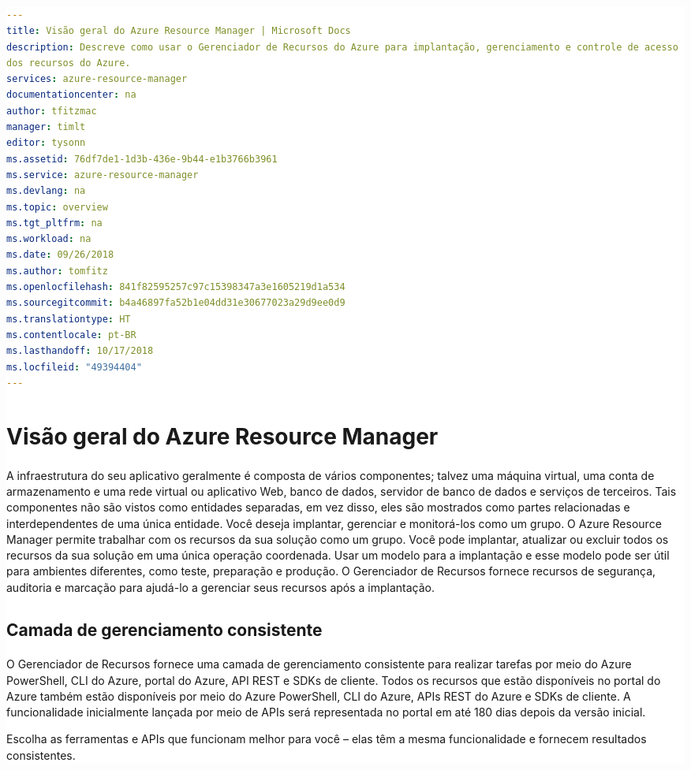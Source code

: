 ```yaml
---
title: Visão geral do Azure Resource Manager | Microsoft Docs
description: Descreve como usar o Gerenciador de Recursos do Azure para implantação, gerenciamento e controle de acesso dos recursos do Azure.
services: azure-resource-manager
documentationcenter: na
author: tfitzmac
manager: timlt
editor: tysonn
ms.assetid: 76df7de1-1d3b-436e-9b44-e1b3766b3961
ms.service: azure-resource-manager
ms.devlang: na
ms.topic: overview
ms.tgt_pltfrm: na
ms.workload: na
ms.date: 09/26/2018
ms.author: tomfitz
ms.openlocfilehash: 841f82595257c97c15398347a3e1605219d1a534
ms.sourcegitcommit: b4a46897fa52b1e04dd31e30677023a29d9ee0d9
ms.translationtype: HT
ms.contentlocale: pt-BR
ms.lasthandoff: 10/17/2018
ms.locfileid: "49394404"
---
```

# <a name="azure-resource-manager-overview"></a>Visão geral do Azure Resource Manager
A infraestrutura do seu aplicativo geralmente é composta de vários componentes; talvez uma máquina virtual, uma conta de armazenamento e uma rede virtual ou aplicativo Web, banco de dados, servidor de banco de dados e serviços de terceiros. Tais componentes não são vistos como entidades separadas, em vez disso, eles são mostrados como partes relacionadas e interdependentes de uma única entidade. Você deseja implantar, gerenciar e monitorá-los como um grupo. O Azure Resource Manager permite trabalhar com os recursos da sua solução como um grupo. Você pode implantar, atualizar ou excluir todos os recursos da sua solução em uma única operação coordenada. Usar um modelo para a implantação e esse modelo pode ser útil para ambientes diferentes, como teste, preparação e produção. O Gerenciador de Recursos fornece recursos de segurança, auditoria e marcação para ajudá-lo a gerenciar seus recursos após a implantação. 

## <a name="consistent-management-layer"></a>Camada de gerenciamento consistente
O Gerenciador de Recursos fornece uma camada de gerenciamento consistente para realizar tarefas por meio do Azure PowerShell, CLI do Azure, portal do Azure, API REST e SDKs de cliente. Todos os recursos que estão disponíveis no portal do Azure também estão disponíveis por meio do Azure PowerShell, CLI do Azure, APIs REST do Azure e SDKs de cliente. A funcionalidade inicialmente lançada por meio de APIs será representada no portal em até 180 dias depois da versão inicial.

Escolha as ferramentas e APIs que funcionam melhor para você – elas têm a mesma funcionalidade e fornecem resultados consistentes.
